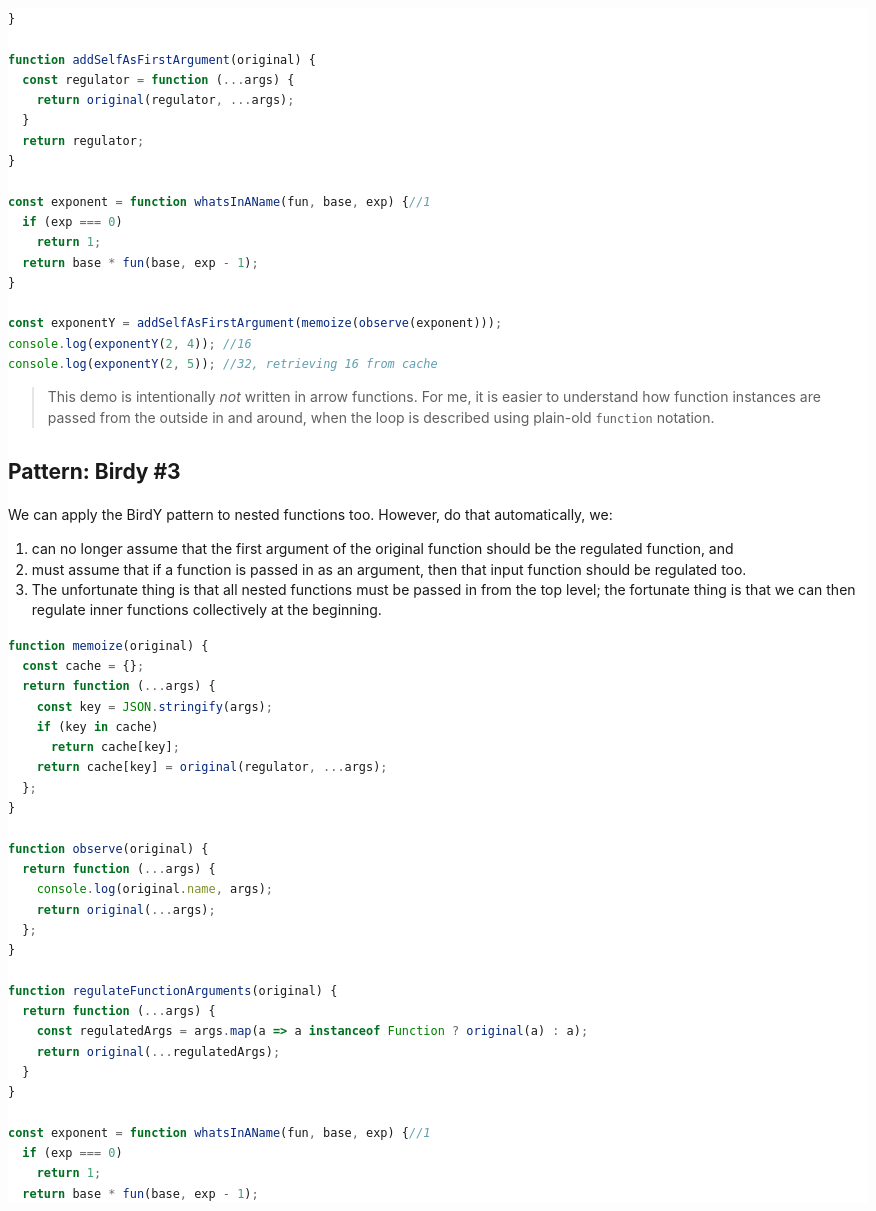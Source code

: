 ```javascript
}

function addSelfAsFirstArgument(original) {
  const regulator = function (...args) {
    return original(regulator, ...args);
  }
  return regulator;
}

const exponent = function whatsInAName(fun, base, exp) {//1
  if (exp === 0)
    return 1;
  return base * fun(base, exp - 1);
}

const exponentY = addSelfAsFirstArgument(memoize(observe(exponent)));
console.log(exponentY(2, 4)); //16
console.log(exponentY(2, 5)); //32, retrieving 16 from cache
```

> This demo is intentionally *not* written in arrow functions. For me, it is easier to understand how function instances are passed from the outside in and around, when the loop is described using plain-old `function` notation.

## Pattern: Birdy #3

We can apply the BirdY pattern to nested functions too. However, do that automatically, we:

1. can no longer assume that the first argument of the original function should be the regulated function, and
2. must assume that if a function is passed in as an argument, then that input function should be regulated too.
3. The unfortunate thing is that all nested functions must be passed in from the top level; the fortunate thing is that we can then regulate inner functions collectively at the beginning.

```javascript
function memoize(original) {
  const cache = {};
  return function (...args) {
    const key = JSON.stringify(args);
    if (key in cache)
      return cache[key];
    return cache[key] = original(regulator, ...args);
  };
}

function observe(original) {
  return function (...args) {
    console.log(original.name, args);
    return original(...args);
  };
}

function regulateFunctionArguments(original) {
  return function (...args) {
    const regulatedArgs = args.map(a => a instanceof Function ? original(a) : a);
    return original(...regulatedArgs);
  }
}

const exponent = function whatsInAName(fun, base, exp) {//1
  if (exp === 0)
    return 1;
  return base * fun(base, exp - 1);
```